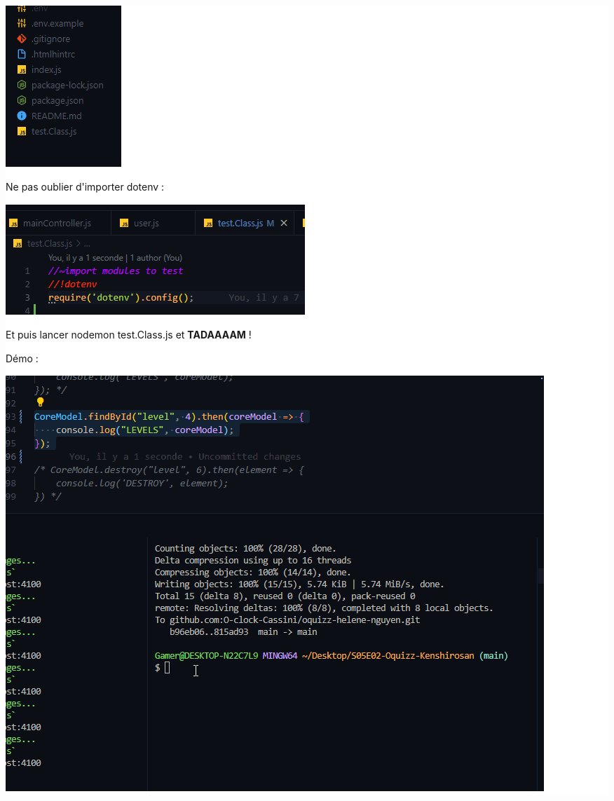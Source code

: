 ![](../__docs/img/ep2/test-file.png)

Ne pas oublier d'importer dotenv :

![](../__docs/img/ep2/dotenv.png)

Et puis lancer nodemon test.Class.js et **TADAAAAM** !

Démo :

![](./img/ep2/test-DB-4.gif)

